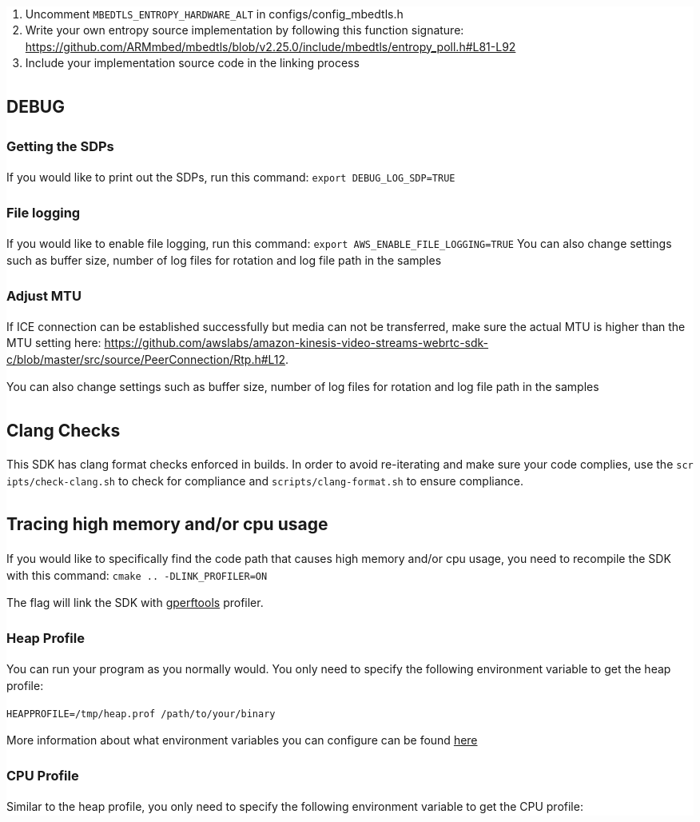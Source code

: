 1. Uncomment `MBEDTLS_ENTROPY_HARDWARE_ALT` in configs/config_mbedtls.h
2. Write your own entropy source implementation by following this function signature: https://github.com/ARMmbed/mbedtls/blob/v2.25.0/include/mbedtls/entropy_poll.h#L81-L92
3. Include your implementation source code in the linking process

## DEBUG
### Getting the SDPs
If you would like to print out the SDPs, run this command:
`export DEBUG_LOG_SDP=TRUE`

### File logging
If you would like to enable file logging, run this command:
`export AWS_ENABLE_FILE_LOGGING=TRUE`
You can also change settings such as buffer size, number of log files for rotation and log file path in the samples

### Adjust MTU
If ICE connection can be established successfully but media can not be transferred, make sure the actual MTU is higher than the MTU setting here: https://github.com/awslabs/amazon-kinesis-video-streams-webrtc-sdk-c/blob/master/src/source/PeerConnection/Rtp.h#L12.

You can also change settings such as buffer size, number of log files for rotation and log file path in the samples

## Clang Checks
This SDK has clang format checks enforced in builds. In order to avoid re-iterating and make sure your code
complies, use the `scripts/check-clang.sh` to check for compliance and `scripts/clang-format.sh` to ensure compliance.

## Tracing high memory and/or cpu usage
If you would like to specifically find the code path that causes high memory and/or cpu usage, you need to recompile the SDK with this command:
`cmake .. -DLINK_PROFILER=ON`

The flag will link the SDK with [gperftools](https://github.com/gperftools/gperftools) profiler.

### Heap Profile

You can run your program as you normally would. You only need to specify the following environment variable to get the heap profile:

`HEAPPROFILE=/tmp/heap.prof /path/to/your/binary`

More information about what environment variables you can configure can be found [here](https://gperftools.github.io/gperftools/heapprofile.html)

### CPU Profile

Similar to the heap profile, you only need to specify the following environment variable to get the CPU profile:
